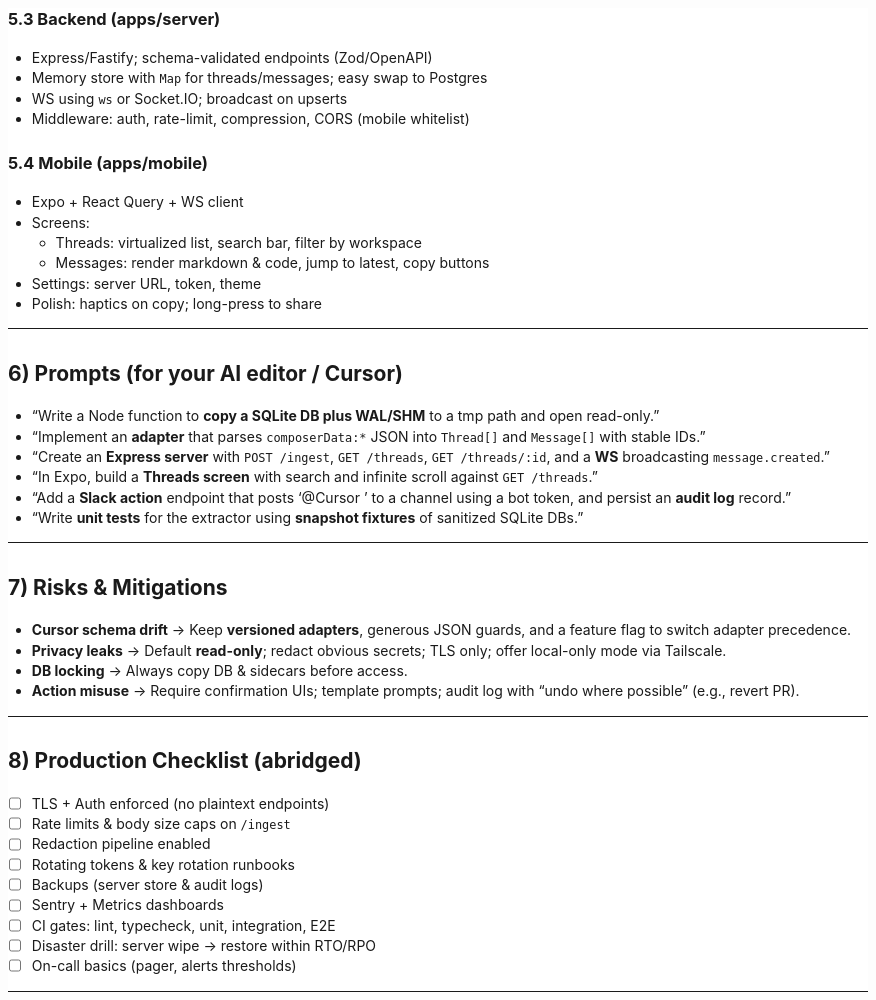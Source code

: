 ### 5.3 Backend (apps/server)

- Express/Fastify; schema-validated endpoints (Zod/OpenAPI)
- Memory store with `Map` for threads/messages; easy swap to Postgres
- WS using `ws` or Socket.IO; broadcast on upserts
- Middleware: auth, rate-limit, compression, CORS (mobile whitelist)

### 5.4 Mobile (apps/mobile)

- Expo + React Query + WS client
- Screens:
  - Threads: virtualized list, search bar, filter by workspace
  - Messages: render markdown & code, jump to latest, copy buttons
- Settings: server URL, token, theme
- Polish: haptics on copy; long-press to share

---

## 6) Prompts (for your AI editor / Cursor)

- “Write a Node function to **copy a SQLite DB plus WAL/SHM** to a tmp path and open read-only.”
- “Implement an **adapter** that parses `composerData:*` JSON into `Thread[]` and `Message[]` with stable IDs.”
- “Create an **Express server** with `POST /ingest`, `GET /threads`, `GET /threads/:id`, and a **WS** broadcasting `message.created`.”
- “In Expo, build a **Threads screen** with search and infinite scroll against `GET /threads`.”
- “Add a **Slack action** endpoint that posts ‘@Cursor <prompt>’ to a channel using a bot token, and persist an **audit log** record.”
- “Write **unit tests** for the extractor using **snapshot fixtures** of sanitized SQLite DBs.”

---

## 7) Risks & Mitigations

- **Cursor schema drift** → Keep **versioned adapters**, generous JSON guards, and a feature flag to switch adapter precedence.
- **Privacy leaks** → Default **read-only**; redact obvious secrets; TLS only; offer local-only mode via Tailscale.
- **DB locking** → Always copy DB & sidecars before access.
- **Action misuse** → Require confirmation UIs; template prompts; audit log with “undo where possible” (e.g., revert PR).

---

## 8) Production Checklist (abridged)

- [ ] TLS + Auth enforced (no plaintext endpoints)
- [ ] Rate limits & body size caps on `/ingest`
- [ ] Redaction pipeline enabled
- [ ] Rotating tokens & key rotation runbooks
- [ ] Backups (server store & audit logs)
- [ ] Sentry + Metrics dashboards
- [ ] CI gates: lint, typecheck, unit, integration, E2E
- [ ] Disaster drill: server wipe → restore within RTO/RPO
- [ ] On-call basics (pager, alerts thresholds)

---